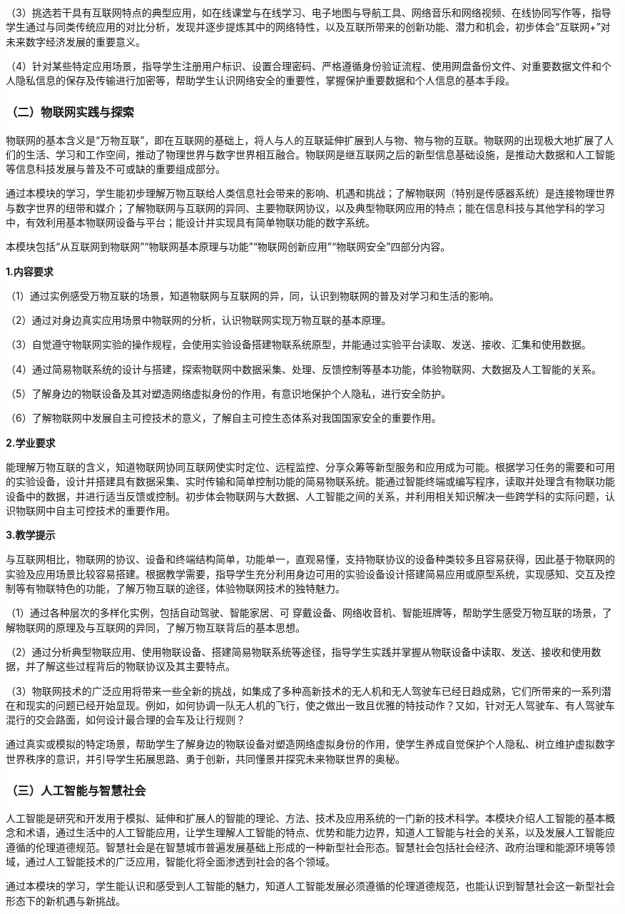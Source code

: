 （3）挑选若干具有互联网特点的典型应用，如在线课堂与在线学习、电子地图与导航工具、网络音乐和网络视频、在线协同写作等，指导学生通过与同类传统应用的对比分析，发现并逐步提炼其中的网络特性，以及互联所带来的创新功能、潜力和机会，初步体会“互联网+”对未来数字经济发展的重要意义。

（4）针对某些特定应用场景，指导学生注册用户标识、设置合理密码、严格遵循身份验证流程、使用网盘备份文件、对重要数据文件和个人隐私信息的保存及传输进行加密等，帮助学生认识网络安全的重要性，掌握保护重要数据和个人信息的基本手段。

### （二）物联网实践与探索

物联网的基本含义是“万物互联”，即在互联网的基础上，将人与人的互联延伸扩展到人与物、物与物的互联。物联网的出现极大地扩展了人们的生活、学习和工作空间，推动了物理世界与数字世界相互融合。物联网是继互联网之后的新型信息基础设施，是推动大数据和人工智能等信息科技发展与普及不可或缺的重要组成部分。

通过本模块的学习，学生能初步理解万物互联给人类信息社会带来的影响、机遇和挑战；了解物联网（特别是传感器系统）是连接物理世界与数字世界的纽带和媒介；了解物联网与互联网的异同、主要物联网协议，以及典型物联网应用的特点；能在信息科技与其他学科的学习中，有效利用基本物联网设备与平台；能设计并实现具有简单物联功能的数字系统。

本模块包括“从互联网到物联网”“物联网基本原理与功能”“物联网创新应用”“物联网安全”四部分内容。

**1.内容要求**

（1）通过实例感受万物互联的场景，知道物联网与互联网的异，同，认识到物联网的普及对学习和生活的影响。

（2）通过对身边真实应用场景中物联网的分析，认识物联网实现万物互联的基本原理。

（3）自觉遵守物联网实验的操作规程，会使用实验设备搭建物联系统原型，并能通过实验平台读取、发送、接收、汇集和使用数据。

（4）通过简易物联系统的设计与搭建，探索物联网中数据采集、处理、反馈控制等基本功能，体验物联网、大数据及人工智能的关系。

（5）了解身边的物联设备及其对塑造网络虚拟身份的作用，有意识地保护个人隐私，进行安全防护。

（6）了解物联网中发展自主可控技术的意义，了解自主可控生态体系对我国国家安全的重要作用。

**2.学业要求**

能理解万物互联的含义，知道物联网协同互联网使实时定位、远程监控、分享众筹等新型服务和应用成为可能。根据学习任务的需要和可用的实验设备，设计并搭建具有数据采集、实时传输和简单控制功能的简易物联系统。能通过智能终端或编写程序，读取并处理含有物联功能设备中的数据，并进行适当反馈或控制。初步体会物联网与大数据、人工智能之间的关系，并利用相关知识解决一些跨学科的实际问题，认识物联网中自主可控技术的重要作用。

**3.教学提示**

与互联网相比，物联网的协议、设备和终端结构简单，功能单一，直观易懂，支持物联协议的设备种类较多且容易获得，因此基于物联网的实验及应用场景比较容易搭建。根据教学需要，指导学生充分利用身边可用的实验设备设计搭建简易应用或原型系统，实现感知、交互及控制等有物联特色的功能，了解万物互联的途径，体验物联网技术的独特魅力。

（1）通过各种层次的多样化实例，包括自动驾驶、智能家居、可
穿戴设备、网络收音机、智能班牌等，帮助学生感受万物互联的场景，了解物联网的原理及与互联网的异同，了解万物互联背后的基本思想。

（2）通过分析典型物联应用、使用物联设备、搭建简易物联系统等途径，指导学生实践并掌握从物联设备中读取、发送、接收和使用数据，并了解这些过程背后的物联协议及其主要特点。

（3）物联网技术的广泛应用将带来一些全新的挑战，如集成了多种高新技术的无人机和无人驾驶车已经日趋成熟，它们所带来的一系列潜在和现实的问题已经开始显现。例如，如何协调一队无人机的飞行，使之做出一致且优雅的特技动作？又如，针对无人驾驶车、有人驾驶车混行的交会路面，如何设计最合理的会车及让行规则？

通过真实或模拟的特定场景，帮助学生了解身边的物联设备对塑造网络虚拟身份的作用，使学生养成自觉保护个人隐私、树立维护虚拟数字世界秩序的意识，并引导学生拓展思路、勇于创新，共同懂景并探究未来物联世界的奥秘。

### （三）人工智能与智慧社会

人工智能是研究和开发用于模拟、延伸和扩展人的智能的理论、方法、技术及应用系统的一门新的技术科学。本模块介绍人工智能的基本概念和术语，通过生活中的人工智能应用，让学生理解人工智能的特点、优势和能力边界，知道人工智能与社会的关系，以及发展人工智能应遵循的伦理道德规范。智慧社会是在智慧城市普遍发展基础上形成的一种新型社会形态。智慧社会包括社会经济、政府治理和能源环境等领域，通过人工智能技术的广泛应用，智能化将全面渗透到社会的各个领域。

通过本模块的学习，学生能认识和感受到人工智能的魅力，知道人工智能发展必须遵循的伦理道德规范，也能认识到智慧社会这一新型社会形态下的新机遇与新挑战。
